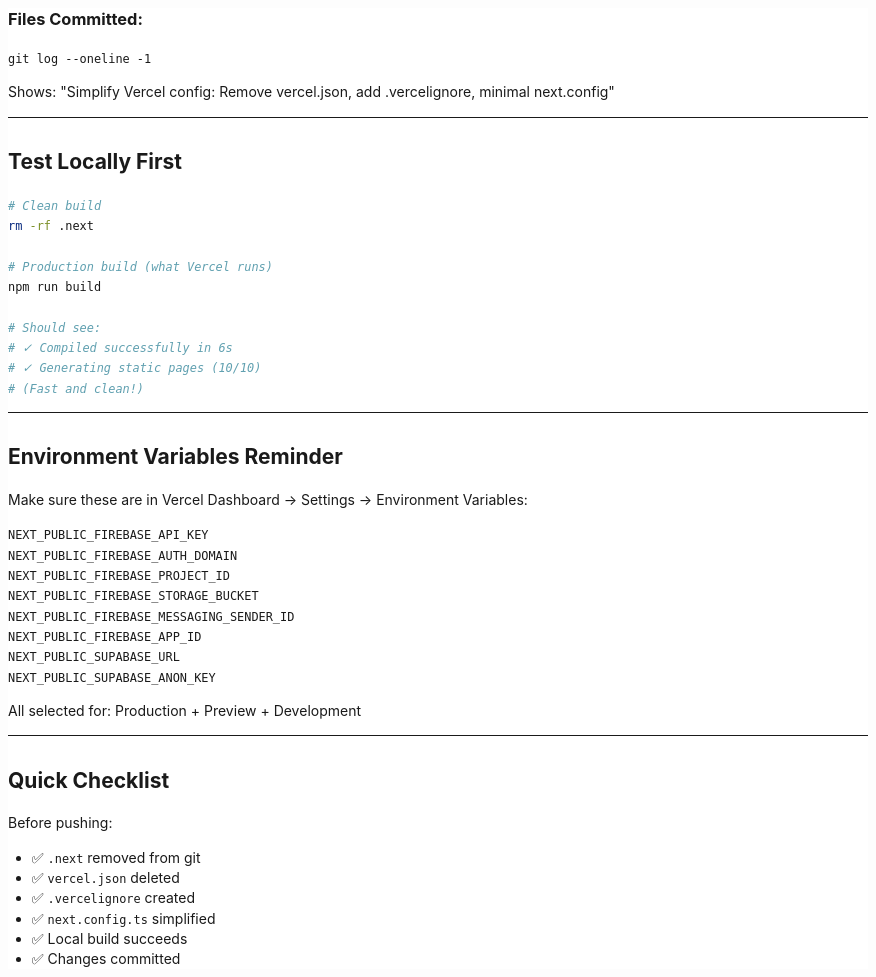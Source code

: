### Files Committed:
```
git log --oneline -1
```
Shows: "Simplify Vercel config: Remove vercel.json, add .vercelignore, minimal next.config"

---

## Test Locally First

```bash
# Clean build
rm -rf .next

# Production build (what Vercel runs)
npm run build

# Should see:
# ✓ Compiled successfully in 6s
# ✓ Generating static pages (10/10)
# (Fast and clean!)
```

---

## Environment Variables Reminder

Make sure these are in Vercel Dashboard → Settings → Environment Variables:

```
NEXT_PUBLIC_FIREBASE_API_KEY
NEXT_PUBLIC_FIREBASE_AUTH_DOMAIN
NEXT_PUBLIC_FIREBASE_PROJECT_ID
NEXT_PUBLIC_FIREBASE_STORAGE_BUCKET
NEXT_PUBLIC_FIREBASE_MESSAGING_SENDER_ID
NEXT_PUBLIC_FIREBASE_APP_ID
NEXT_PUBLIC_SUPABASE_URL
NEXT_PUBLIC_SUPABASE_ANON_KEY
```

All selected for: Production + Preview + Development

---

## Quick Checklist

Before pushing:
- ✅ `.next` removed from git
- ✅ `vercel.json` deleted
- ✅ `.vercelignore` created
- ✅ `next.config.ts` simplified
- ✅ Local build succeeds
- ✅ Changes committed
